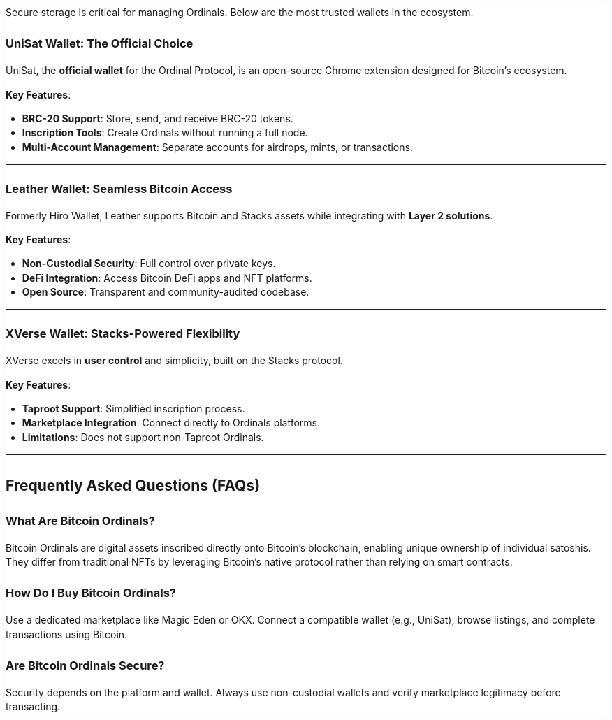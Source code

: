 Secure storage is critical for managing Ordinals. Below are the most trusted wallets in the ecosystem.  

### UniSat Wallet: The Official Choice  

UniSat, the **official wallet** for the Ordinal Protocol, is an open-source Chrome extension designed for Bitcoin’s ecosystem.  

**Key Features**:  
- **BRC-20 Support**: Store, send, and receive BRC-20 tokens.  
- **Inscription Tools**: Create Ordinals without running a full node.  
- **Multi-Account Management**: Separate accounts for airdrops, mints, or transactions.  

---

### Leather Wallet: Seamless Bitcoin Access  

Formerly Hiro Wallet, Leather supports Bitcoin and Stacks assets while integrating with **Layer 2 solutions**.  

**Key Features**:  
- **Non-Custodial Security**: Full control over private keys.  
- **DeFi Integration**: Access Bitcoin DeFi apps and NFT platforms.  
- **Open Source**: Transparent and community-audited codebase.  

---

### XVerse Wallet: Stacks-Powered Flexibility  

XVerse excels in **user control** and simplicity, built on the Stacks protocol.  

**Key Features**:  
- **Taproot Support**: Simplified inscription process.  
- **Marketplace Integration**: Connect directly to Ordinals platforms.  
- **Limitations**: Does not support non-Taproot Ordinals.  

---

## Frequently Asked Questions (FAQs)  

### What Are Bitcoin Ordinals?  
Bitcoin Ordinals are digital assets inscribed directly onto Bitcoin’s blockchain, enabling unique ownership of individual satoshis. They differ from traditional NFTs by leveraging Bitcoin’s native protocol rather than relying on smart contracts.  

### How Do I Buy Bitcoin Ordinals?  
Use a dedicated marketplace like Magic Eden or OKX. Connect a compatible wallet (e.g., UniSat), browse listings, and complete transactions using Bitcoin.  

### Are Bitcoin Ordinals Secure?  
Security depends on the platform and wallet. Always use non-custodial wallets and verify marketplace legitimacy before transacting.  
